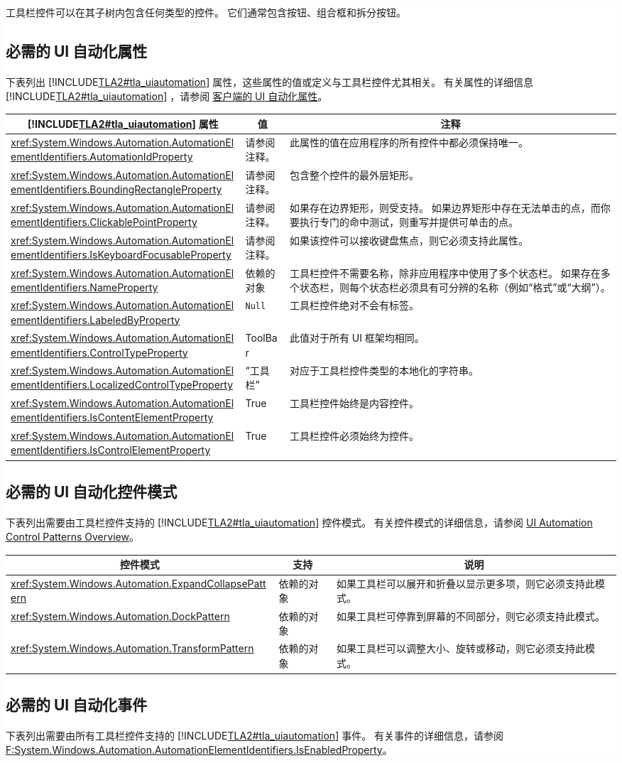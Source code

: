  工具栏控件可以在其子树内包含任何类型的控件。 它们通常包含按钮、组合框和拆分按钮。  
  
<a name="Required_UI_Automation_Properties"></a>

## <a name="required-ui-automation-properties"></a>必需的 UI 自动化属性  

 下表列出 [!INCLUDE[TLA2#tla_uiautomation](../../../includes/tla2sharptla-uiautomation-md.md)] 属性，这些属性的值或定义与工具栏控件尤其相关。 有关属性的详细信息 [!INCLUDE[TLA2#tla_uiautomation](../../../includes/tla2sharptla-uiautomation-md.md)] ，请参阅 [客户端的 UI 自动化属性](ui-automation-properties-for-clients.md)。  
  
|[!INCLUDE[TLA2#tla_uiautomation](../../../includes/tla2sharptla-uiautomation-md.md)] 属性|值|注释|  
|------------------------------------------------------------------------------------|-----------|-----------|  
|<xref:System.Windows.Automation.AutomationElementIdentifiers.AutomationIdProperty>|请参阅注释。|此属性的值在应用程序的所有控件中都必须保持唯一。|  
|<xref:System.Windows.Automation.AutomationElementIdentifiers.BoundingRectangleProperty>|请参阅注释。|包含整个控件的最外层矩形。|  
|<xref:System.Windows.Automation.AutomationElementIdentifiers.ClickablePointProperty>|请参阅注释。|如果存在边界矩形，则受支持。 如果边界矩形中存在无法单击的点，而你要执行专门的命中测试，则重写并提供可单击的点。|  
|<xref:System.Windows.Automation.AutomationElementIdentifiers.IsKeyboardFocusableProperty>|请参阅注释。|如果该控件可以接收键盘焦点，则它必须支持此属性。|  
|<xref:System.Windows.Automation.AutomationElementIdentifiers.NameProperty>|依赖的对象|工具栏控件不需要名称，除非应用程序中使用了多个状态栏。 如果存在多个状态栏，则每个状态栏必须具有可分辨的名称（例如“格式”或“大纲”）。|  
|<xref:System.Windows.Automation.AutomationElementIdentifiers.LabeledByProperty>|`Null`|工具栏控件绝对不会有标签。|  
|<xref:System.Windows.Automation.AutomationElementIdentifiers.ControlTypeProperty>|ToolBar|此值对于所有 UI 框架均相同。|  
|<xref:System.Windows.Automation.AutomationElementIdentifiers.LocalizedControlTypeProperty>|“工具栏”|对应于工具栏控件类型的本地化的字符串。|  
|<xref:System.Windows.Automation.AutomationElementIdentifiers.IsContentElementProperty>|True|工具栏控件始终是内容控件。|  
|<xref:System.Windows.Automation.AutomationElementIdentifiers.IsControlElementProperty>|True|工具栏控件必须始终为控件。|  
  
<a name="Required_UI_Automation_Control_Patterns"></a>

## <a name="required-ui-automation-control-patterns"></a>必需的 UI 自动化控件模式  

 下表列出需要由工具栏控件支持的 [!INCLUDE[TLA2#tla_uiautomation](../../../includes/tla2sharptla-uiautomation-md.md)] 控件模式。 有关控件模式的详细信息，请参阅 [UI Automation Control Patterns Overview](ui-automation-control-patterns-overview.md)。  
  
|控件模式|支持|说明|  
|---------------------|-------------|-----------|  
|<xref:System.Windows.Automation.ExpandCollapsePattern>|依赖的对象|如果工具栏可以展开和折叠以显示更多项，则它必须支持此模式。|  
|<xref:System.Windows.Automation.DockPattern>|依赖的对象|如果工具栏可停靠到屏幕的不同部分，则它必须支持此模式。|  
|<xref:System.Windows.Automation.TransformPattern>|依赖的对象|如果工具栏可以调整大小、旋转或移动，则它必须支持此模式。|  
  
<a name="Required_UI_Automation_Events"></a>

## <a name="required-ui-automation-events"></a>必需的 UI 自动化事件  

 下表列出需要由所有工具栏控件支持的 [!INCLUDE[TLA2#tla_uiautomation](../../../includes/tla2sharptla-uiautomation-md.md)] 事件。 有关事件的详细信息，请参阅 [F:System.Windows.Automation.AutomationElementIdentifiers.IsEnabledProperty](ui-automation-events-overview.md)。  
  